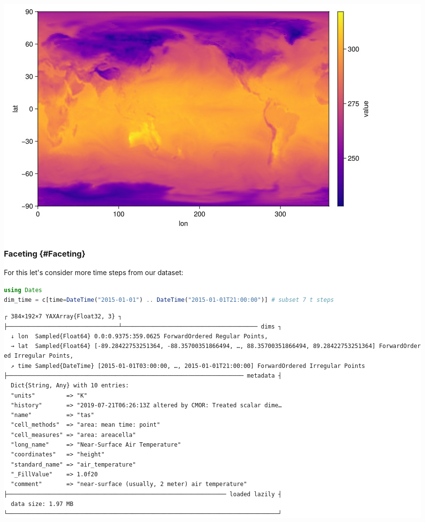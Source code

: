 ![](tbftakl.jpeg)

### Faceting {#Faceting}

For this let&#39;s consider more time steps from our dataset:

```julia
using Dates
dim_time = c[time=DateTime("2015-01-01") .. DateTime("2015-01-01T21:00:00")] # subset 7 t steps
```


```
┌ 384×192×7 YAXArray{Float32, 3} ┐
├────────────────────────────────┴─────────────────────────────────────── dims ┐
  ↓ lon  Sampled{Float64} 0.0:0.9375:359.0625 ForwardOrdered Regular Points,
  → lat  Sampled{Float64} [-89.28422753251364, -88.35700351866494, …, 88.35700351866494, 89.28422753251364] ForwardOrdered Irregular Points,
  ↗ time Sampled{DateTime} [2015-01-01T03:00:00, …, 2015-01-01T21:00:00] ForwardOrdered Irregular Points
├──────────────────────────────────────────────────────────────────── metadata ┤
  Dict{String, Any} with 10 entries:
  "units"         => "K"
  "history"       => "2019-07-21T06:26:13Z altered by CMOR: Treated scalar dime…
  "name"          => "tas"
  "cell_methods"  => "area: mean time: point"
  "cell_measures" => "area: areacella"
  "long_name"     => "Near-Surface Air Temperature"
  "coordinates"   => "height"
  "standard_name" => "air_temperature"
  "_FillValue"    => 1.0f20
  "comment"       => "near-surface (usually, 2 meter) air temperature"
├─────────────────────────────────────────────────────────────── loaded lazily ┤
  data size: 1.97 MB
└──────────────────────────────────────────────────────────────────────────────┘
```
